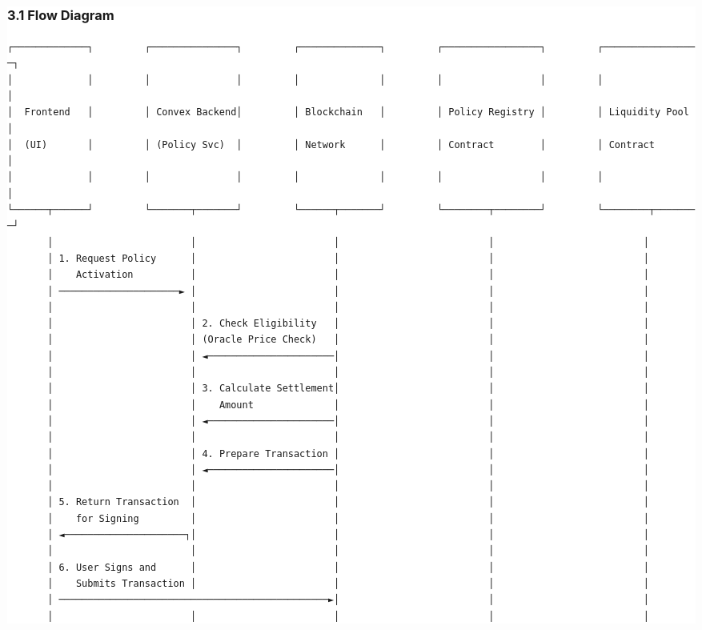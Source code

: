 ### 3.1 Flow Diagram

```
┌─────────────┐         ┌───────────────┐         ┌──────────────┐         ┌─────────────────┐         ┌─────────────────┐
│             │         │               │         │              │         │                 │         │                 │
│  Frontend   │         │ Convex Backend│         │ Blockchain   │         │ Policy Registry │         │ Liquidity Pool  │
│  (UI)       │         │ (Policy Svc)  │         │ Network      │         │ Contract        │         │ Contract        │
│             │         │               │         │              │         │                 │         │                 │
└──────┬──────┘         └───────┬───────┘         └──────┬───────┘         └────────┬────────┘         └────────┬────────┘
       │                        │                        │                          │                          │
       │ 1. Request Policy      │                        │                          │                          │
       │    Activation          │                        │                          │                          │
       │ ─────────────────────► │                        │                          │                          │
       │                        │                        │                          │                          │
       │                        │ 2. Check Eligibility   │                          │                          │
       │                        │ (Oracle Price Check)   │                          │                          │
       │                        │ ◄──────────────────────│                          │                          │
       │                        │                        │                          │                          │
       │                        │ 3. Calculate Settlement│                          │                          │
       │                        │    Amount              │                          │                          │
       │                        │ ◄──────────────────────│                          │                          │
       │                        │                        │                          │                          │
       │                        │ 4. Prepare Transaction │                          │                          │
       │                        │ ◄──────────────────────│                          │                          │
       │                        │                        │                          │                          │
       │ 5. Return Transaction  │                        │                          │                          │
       │    for Signing         │                        │                          │                          │
       │ ◄─────────────────────┐│                        │                          │                          │
       │                        │                        │                          │                          │
       │ 6. User Signs and      │                        │                          │                          │
       │    Submits Transaction │                        │                          │                          │
       │ ───────────────────────────────────────────────►│                          │                          │
       │                        │                        │                          │                          │
```